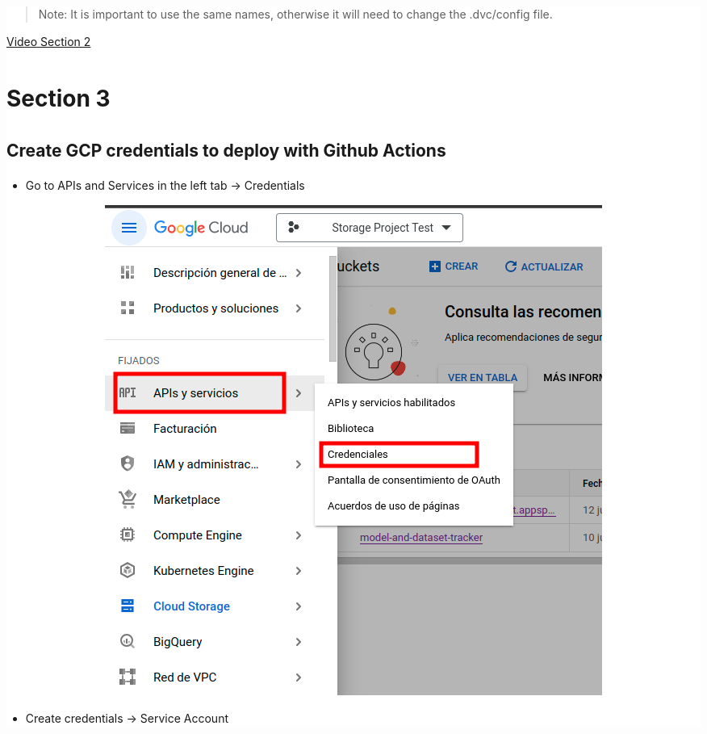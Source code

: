 >Note: It is important to use the same names, otherwise it will need to change the .dvc/config file.

[Video Section 2](https://drive.google.com/file/d/1lq9G0eI5cP-gKNjilLhXWyDfXHorkxN8/view?usp=sharing)

# Section 3

## Create GCP credentials to deploy with Github Actions

- Go to APIs and Services in the left tab -> Credentials

<p align=center><img src=_src/assets/service.png><p>

- Create credentials -> Service Account
